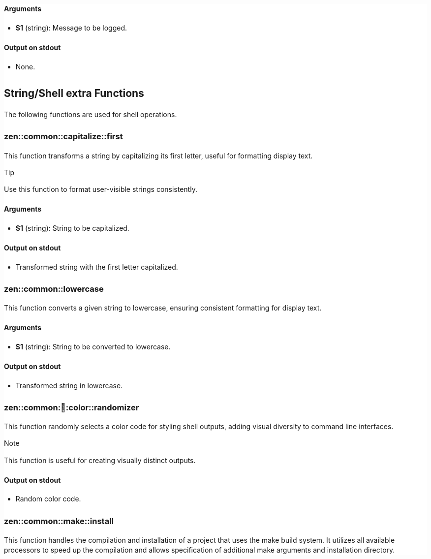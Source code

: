 #### Arguments

* **$1** (string): Message to be logged.

#### Output on stdout

* None.

## String/Shell extra Functions

The following functions are used for shell operations.

### zen::common::capitalize::first

This function transforms a string by capitalizing its first letter, useful for formatting display text.

> [!TIP]
> Use this function to format user-visible strings consistently.

#### Arguments

* **$1** (string): String to be capitalized.

#### Output on stdout

* Transformed string with the first letter capitalized.

### zen::common::lowercase

This function converts a given string to lowercase, ensuring consistent formatting for display text.

#### Arguments

* **$1** (string): String to be converted to lowercase.

#### Output on stdout

* Transformed string in lowercase.

### zen::common::shell::color::randomizer

This function randomly selects a color code for styling shell outputs, adding visual diversity to command line interfaces.

> [!NOTE]
> This function is useful for creating visually distinct outputs.

#### Output on stdout

* Random color code.

### zen::common::make::install

This function handles the compilation and installation of a project that uses the make build system.
It utilizes all available processors to speed up the compilation and allows specification of additional make arguments and installation directory.
